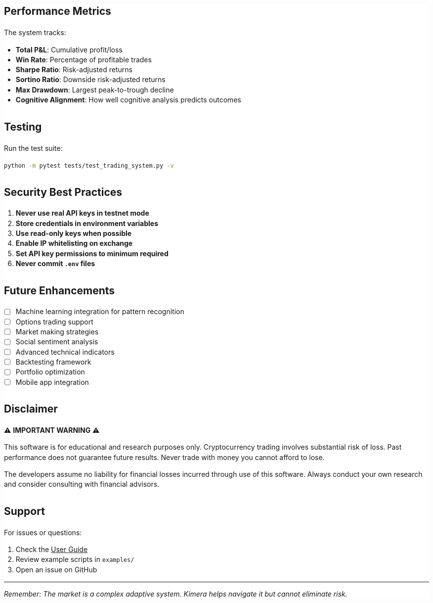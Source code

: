 ## Performance Metrics

The system tracks:
- **Total P&L**: Cumulative profit/loss
- **Win Rate**: Percentage of profitable trades
- **Sharpe Ratio**: Risk-adjusted returns
- **Sortino Ratio**: Downside risk-adjusted returns
- **Max Drawdown**: Largest peak-to-trough decline
- **Cognitive Alignment**: How well cognitive analysis predicts outcomes

## Testing

Run the test suite:

```bash
python -m pytest tests/test_trading_system.py -v
```

## Security Best Practices

1. **Never use real API keys in testnet mode**
2. **Store credentials in environment variables**
3. **Use read-only keys when possible**
4. **Enable IP whitelisting on exchange**
5. **Set API key permissions to minimum required**
6. **Never commit `.env` files**

## Future Enhancements

- [ ] Machine learning integration for pattern recognition
- [ ] Options trading support
- [ ] Market making strategies
- [ ] Social sentiment analysis
- [ ] Advanced technical indicators
- [ ] Backtesting framework
- [ ] Portfolio optimization
- [ ] Mobile app integration

## Disclaimer

⚠️ **IMPORTANT WARNING** ⚠️

This software is for educational and research purposes only. Cryptocurrency trading involves substantial risk of loss. Past performance does not guarantee future results. Never trade with money you cannot afford to lose.

The developers assume no liability for financial losses incurred through use of this software. Always conduct your own research and consider consulting with financial advisors.

## Support

For issues or questions:
1. Check the [User Guide](../../docs/02_User_Guides/crypto_trading_guide.md)
2. Review example scripts in `examples/`
3. Open an issue on GitHub

---

*Remember: The market is a complex adaptive system. Kimera helps navigate it but cannot eliminate risk.* 